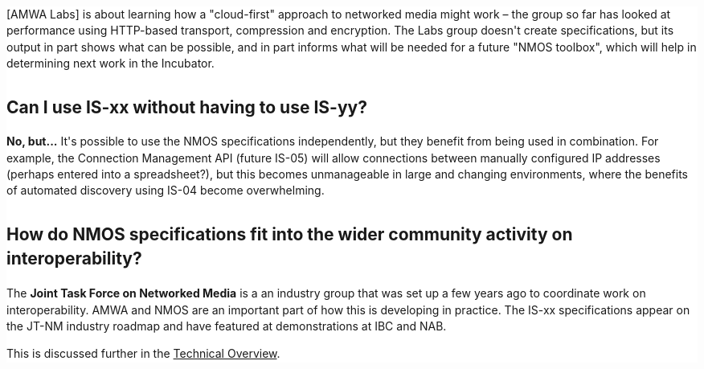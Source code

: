 [AMWA Labs] is about learning how a "cloud-first" approach to networked media might work – the group so far has looked at performance using HTTP-based transport, compression and encryption. The Labs group doesn't create specifications, but its output in part shows what can be possible, and in part informs what will be needed for a future "NMOS toolbox", which  will help in determining next work in the Incubator.

## Can I use IS-xx without having to use IS-yy?

**No, but...** It's possible to use the NMOS specifications independently, but they benefit from being used in combination. For example, the Connection Management API (future IS-05) will allow connections  between manually configured IP addresses (perhaps entered into a spreadsheet?), but this becomes unmanageable in large and changing environments, where the benefits of automated discovery using IS-04 become overwhelming.

## How do NMOS specifications fit into the wider community activity on interoperability?

The **Joint Task Force on Networked Media** is a an industry group that was set up a few years ago to coordinate work on interoperability.  AMWA and NMOS are an important part of how this is developing in practice. The IS-xx specifications appear on the JT-NM industry roadmap and have featured at demonstrations at IBC and NAB.

This is discussed further in the [Technical Overview].

[comment]: <> (References/Links)

[AMWA]: http://amwa.tv "Advanced Media Workflow Association"

[Arachnid]: https://github.com/Streampunk/arachnid "Streampunk Arachnid"

[AS-11]: http://www.amwa.tv/projects/AS-11.shtml "AMWA AS-11"

[BBC IP Studio]: http://www.bbc.co.uk/rd/projects/ip-studio "BBC R&D IP Studio"

[BBC's implementation]: https://github.com/bbc/nmos-discovery-registration-ri "IS-04 reference implementation"

[BCP-001]: http://amwa.tv/projects/BCP-001.shtml "BCP-001: AMWA Specification Process"

[Glossary]: Glossary.md "Glossary"

[Incubator rules]: http://www.amwa.tv/projects/nmi/AMWA_NMOS_Rules_v2.11.pdf "AMWA Networked Media Incubator rules"

[IPR Policy]: http://www.amwa.tv/about/policies/AMWA_IPR_Policy_V3.0.pdf "AMWA IPR Policy"

[JT-NM]: http://jt-nm.org "Joint Task Force on Networked Media (JT-NM)"

[Ledger]: https://github.com/Streampunk/ledger "Streampunk Ledger"

[MXF]: http://tech.ebu.ch/docs/techreview/trev_2010-Q3_MXF-2.pdf "MXF - a technical review"

[Networked Media Incubator]: http://nmos.tv/about_NMI.html "Networked Media Incubator"

[In-stream Signaling Specification]: https://github.com/AMWA-TV/nmos-in-stream-id-timing "AMWA WIP Specification: In-stream Signaling of Identity and Timing information for RTP streams"

[Technical Overview]: NMOS%20Technical%20Overview.md "NMOS Technical Overview"
